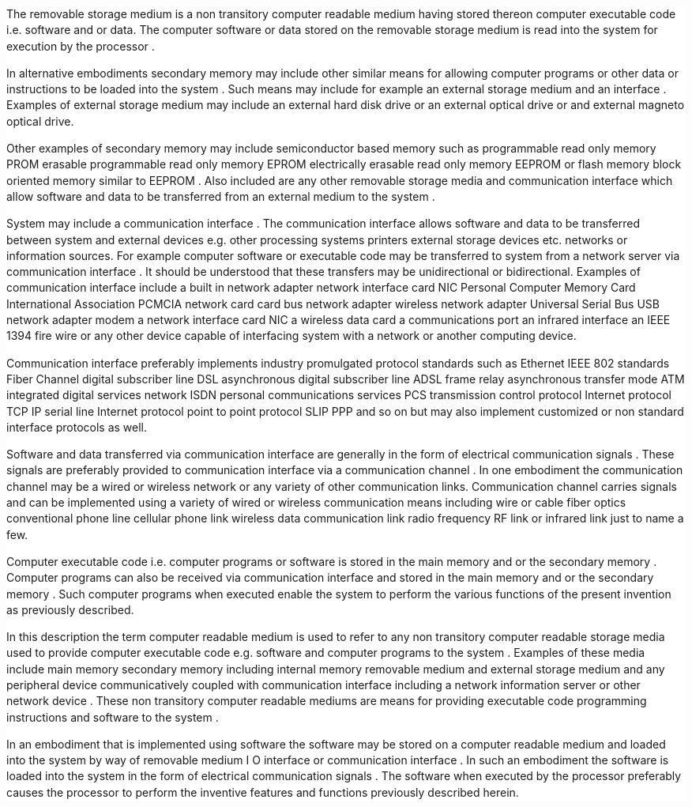 The removable storage medium is a non transitory computer readable medium having stored thereon computer executable code i.e. software and or data. The computer software or data stored on the removable storage medium is read into the system for execution by the processor .

In alternative embodiments secondary memory may include other similar means for allowing computer programs or other data or instructions to be loaded into the system . Such means may include for example an external storage medium and an interface . Examples of external storage medium may include an external hard disk drive or an external optical drive or and external magneto optical drive.

Other examples of secondary memory may include semiconductor based memory such as programmable read only memory PROM erasable programmable read only memory EPROM electrically erasable read only memory EEPROM or flash memory block oriented memory similar to EEPROM . Also included are any other removable storage media and communication interface which allow software and data to be transferred from an external medium to the system .

System may include a communication interface . The communication interface allows software and data to be transferred between system and external devices e.g. other processing systems printers external storage devices etc. networks or information sources. For example computer software or executable code may be transferred to system from a network server via communication interface . It should be understood that these transfers may be unidirectional or bidirectional. Examples of communication interface include a built in network adapter network interface card NIC Personal Computer Memory Card International Association PCMCIA network card card bus network adapter wireless network adapter Universal Serial Bus USB network adapter modem a network interface card NIC a wireless data card a communications port an infrared interface an IEEE 1394 fire wire or any other device capable of interfacing system with a network or another computing device.

Communication interface preferably implements industry promulgated protocol standards such as Ethernet IEEE 802 standards Fiber Channel digital subscriber line DSL asynchronous digital subscriber line ADSL frame relay asynchronous transfer mode ATM integrated digital services network ISDN personal communications services PCS transmission control protocol Internet protocol TCP IP serial line Internet protocol point to point protocol SLIP PPP and so on but may also implement customized or non standard interface protocols as well.

Software and data transferred via communication interface are generally in the form of electrical communication signals . These signals are preferably provided to communication interface via a communication channel . In one embodiment the communication channel may be a wired or wireless network or any variety of other communication links. Communication channel carries signals and can be implemented using a variety of wired or wireless communication means including wire or cable fiber optics conventional phone line cellular phone link wireless data communication link radio frequency RF link or infrared link just to name a few.

Computer executable code i.e. computer programs or software is stored in the main memory and or the secondary memory . Computer programs can also be received via communication interface and stored in the main memory and or the secondary memory . Such computer programs when executed enable the system to perform the various functions of the present invention as previously described.

In this description the term computer readable medium is used to refer to any non transitory computer readable storage media used to provide computer executable code e.g. software and computer programs to the system . Examples of these media include main memory secondary memory including internal memory removable medium and external storage medium and any peripheral device communicatively coupled with communication interface including a network information server or other network device . These non transitory computer readable mediums are means for providing executable code programming instructions and software to the system .

In an embodiment that is implemented using software the software may be stored on a computer readable medium and loaded into the system by way of removable medium I O interface or communication interface . In such an embodiment the software is loaded into the system in the form of electrical communication signals . The software when executed by the processor preferably causes the processor to perform the inventive features and functions previously described herein.
